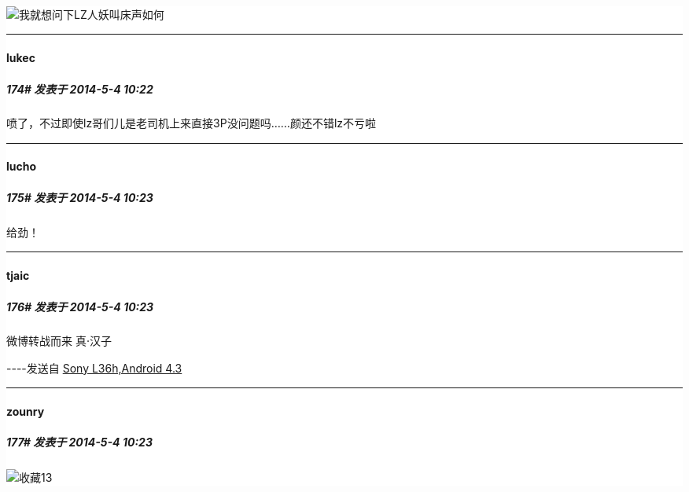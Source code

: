 <img src="https://static.saraba1st.com/image/smiley/face/161.jpg" referrerpolicy="no-referrer">我就想问下LZ人妖叫床声如何







-----

####  lukec  
##### 174#       发表于 2014-5-4 10:22




喷了，不过即使lz哥们儿是老司机上来直接3P没问题吗……颜还不错lz不亏啦







-----

####  lucho  
##### 175#       发表于 2014-5-4 10:23




 给劲！







-----

####  tjaic  
##### 176#       发表于 2014-5-4 10:23




微博转战而来 真·汉子


----发送自 [Sony L36h,Android 4.3](http://stage1.5j4m.com/?null)







-----

####  zounry  
##### 177#       发表于 2014-5-4 10:23



<img src="https://static.saraba1st.com/image/smiley/face/06.gif" referrerpolicy="no-referrer">收藏13


